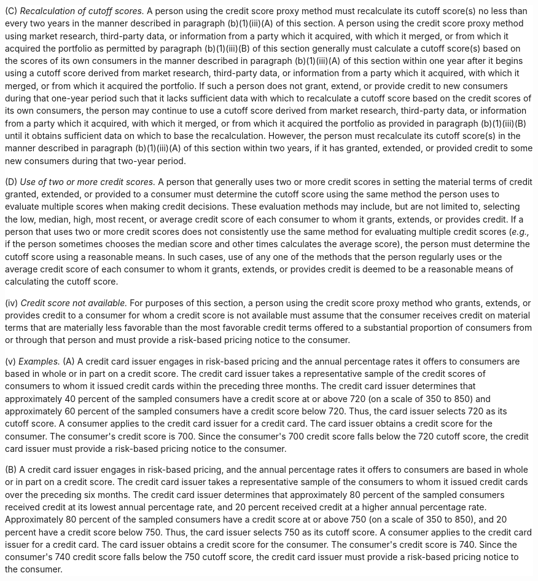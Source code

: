 
(C) *Recalculation of cutoff scores.* A person using the credit score proxy method must recalculate its cutoff score(s) no less than every two years in the manner described in paragraph (b)(1)(iii)(A) of this section. A person using the credit score proxy method using market research, third-party data, or information from a party which it acquired, with which it merged, or from which it acquired the portfolio as permitted by paragraph (b)(1)(iii)(B) of this section generally must calculate a cutoff score(s) based on the scores of its own consumers in the manner described in paragraph (b)(1)(iii)(A) of this section within one year after it begins using a cutoff score derived from market research, third-party data, or information from a party which it acquired, with which it merged, or from which it acquired the portfolio. If such a person does not grant, extend, or provide credit to new consumers during that one-year period such that it lacks sufficient data with which to recalculate a cutoff score based on the credit scores of its own consumers, the person may continue to use a cutoff score derived from market research, third-party data, or information from a party which it acquired, with which it merged, or from which it acquired the portfolio as provided in paragraph (b)(1)(iii)(B) until it obtains sufficient data on which to base the recalculation. However, the person must recalculate its cutoff score(s) in the manner described in paragraph (b)(1)(iii)(A) of this section within two years, if it has granted, extended, or provided credit to some new consumers during that two-year period.


(D) *Use of two or more credit scores.* A person that generally uses two or more credit scores in setting the material terms of credit granted, extended, or provided to a consumer must determine the cutoff score using the same method the person uses to evaluate multiple scores when making credit decisions. These evaluation methods may include, but are not limited to, selecting the low, median, high, most recent, or average credit score of each consumer to whom it grants, extends, or provides credit. If a person that uses two or more credit scores does not consistently use the same method for evaluating multiple credit scores (*e.g.,* if the person sometimes chooses the median score and other times calculates the average score), the person must determine the cutoff score using a reasonable means. In such cases, use of any one of the methods that the person regularly uses or the average credit score of each consumer to whom it grants, extends, or provides credit is deemed to be a reasonable means of calculating the cutoff score.


(iv) *Credit score not available.* For purposes of this section, a person using the credit score proxy method who grants, extends, or provides credit to a consumer for whom a credit score is not available must assume that the consumer receives credit on material terms that are materially less favorable than the most favorable credit terms offered to a substantial proportion of consumers from or through that person and must provide a risk-based pricing notice to the consumer.


(v) *Examples.* (A) A credit card issuer engages in risk-based pricing and the annual percentage rates it offers to consumers are based in whole or in part on a credit score. The credit card issuer takes a representative sample of the credit scores of consumers to whom it issued credit cards within the preceding three months. The credit card issuer determines that approximately 40 percent of the sampled consumers have a credit score at or above 720 (on a scale of 350 to 850) and approximately 60 percent of the sampled consumers have a credit score below 720. Thus, the card issuer selects 720 as its cutoff score. A consumer applies to the credit card issuer for a credit card. The card issuer obtains a credit score for the consumer. The consumer's credit score is 700. Since the consumer's 700 credit score falls below the 720 cutoff score, the credit card issuer must provide a risk-based pricing notice to the consumer.


(B) A credit card issuer engages in risk-based pricing, and the annual percentage rates it offers to consumers are based in whole or in part on a credit score. The credit card issuer takes a representative sample of the consumers to whom it issued credit cards over the preceding six months. The credit card issuer determines that approximately 80 percent of the sampled consumers received credit at its lowest annual percentage rate, and 20 percent received credit at a higher annual percentage rate. Approximately 80 percent of the sampled consumers have a credit score at or above 750 (on a scale of 350 to 850), and 20 percent have a credit score below 750. Thus, the card issuer selects 750 as its cutoff score. A consumer applies to the credit card issuer for a credit card. The card issuer obtains a credit score for the consumer. The consumer's credit score is 740. Since the consumer's 740 credit score falls below the 750 cutoff score, the credit card issuer must provide a risk-based pricing notice to the consumer.
